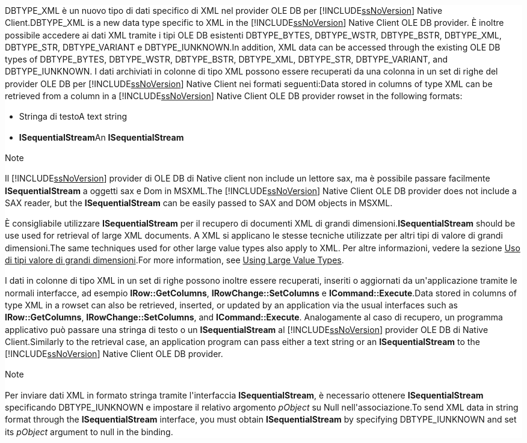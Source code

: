  <span data-ttu-id="a337c-117">DBTYPE_XML è un nuovo tipo di dati specifico di XML nel provider OLE DB per [!INCLUDE[ssNoVersion](../../../includes/ssnoversion-md.md)] Native Client.</span><span class="sxs-lookup"><span data-stu-id="a337c-117">DBTYPE_XML is a new data type specific to XML in the [!INCLUDE[ssNoVersion](../../../includes/ssnoversion-md.md)] Native Client OLE DB provider.</span></span> <span data-ttu-id="a337c-118">È inoltre possibile accedere ai dati XML tramite i tipi OLE DB esistenti DBTYPE_BYTES, DBTYPE_WSTR, DBTYPE_BSTR, DBTYPE_XML, DBTYPE_STR, DBTYPE_VARIANT e DBTYPE_IUNKNOWN.</span><span class="sxs-lookup"><span data-stu-id="a337c-118">In addition, XML data can be accessed through the existing OLE DB types of DBTYPE_BYTES, DBTYPE_WSTR, DBTYPE_BSTR, DBTYPE_XML, DBTYPE_STR, DBTYPE_VARIANT, and DBTYPE_IUNKNOWN.</span></span> <span data-ttu-id="a337c-119">I dati archiviati in colonne di tipo XML possono essere recuperati da una colonna in un set di righe del provider OLE DB per [!INCLUDE[ssNoVersion](../../../includes/ssnoversion-md.md)] Native Client nei formati seguenti:</span><span class="sxs-lookup"><span data-stu-id="a337c-119">Data stored in columns of type XML can be retrieved from a column in a [!INCLUDE[ssNoVersion](../../../includes/ssnoversion-md.md)] Native Client OLE DB provider rowset in the following formats:</span></span>  
  
-   <span data-ttu-id="a337c-120">Stringa di testo</span><span class="sxs-lookup"><span data-stu-id="a337c-120">A text string</span></span>  
  
-   <span data-ttu-id="a337c-121">**ISequentialStream**</span><span class="sxs-lookup"><span data-stu-id="a337c-121">An **ISequentialStream**</span></span>  
  
> [!NOTE]  
>  <span data-ttu-id="a337c-122">Il [!INCLUDE[ssNoVersion](../../../includes/ssnoversion-md.md)] provider di OLE DB di Native client non include un lettore sax, ma è possibile passare facilmente **ISequentialStream** a oggetti sax e Dom in MSXML.</span><span class="sxs-lookup"><span data-stu-id="a337c-122">The [!INCLUDE[ssNoVersion](../../../includes/ssnoversion-md.md)] Native Client OLE DB provider does not include a SAX reader, but the **ISequentialStream** can be easily passed to SAX and DOM objects in MSXML.</span></span>  
  
 <span data-ttu-id="a337c-123">È consigliabile utilizzare **ISequentialStream** per il recupero di documenti XML di grandi dimensioni.</span><span class="sxs-lookup"><span data-stu-id="a337c-123">**ISequentialStream** should be use used for retrieval of large XML documents.</span></span> <span data-ttu-id="a337c-124">A XML si applicano le stesse tecniche utilizzate per altri tipi di valore di grandi dimensioni.</span><span class="sxs-lookup"><span data-stu-id="a337c-124">The same techniques used for other large value types also apply to XML.</span></span> <span data-ttu-id="a337c-125">Per altre informazioni, vedere la sezione [Uso di tipi valore di grandi dimensioni](using-large-value-types.md).</span><span class="sxs-lookup"><span data-stu-id="a337c-125">For more information, see [Using Large Value Types](using-large-value-types.md).</span></span>  
  
 <span data-ttu-id="a337c-126">I dati in colonne di tipo XML in un set di righe possono inoltre essere recuperati, inseriti o aggiornati da un'applicazione tramite le normali interfacce, ad esempio **IRow::GetColumns**, **IRowChange::SetColumns** e **ICommand::Execute**.</span><span class="sxs-lookup"><span data-stu-id="a337c-126">Data stored in columns of type XML in a rowset can also be retrieved, inserted, or updated by an application via the usual interfaces such as **IRow::GetColumns**, **IRowChange::SetColumns**, and **ICommand::Execute**.</span></span> <span data-ttu-id="a337c-127">Analogamente al caso di recupero, un programma applicativo può passare una stringa di testo o un **ISequentialStream** al [!INCLUDE[ssNoVersion](../../../includes/ssnoversion-md.md)] provider OLE DB di Native Client.</span><span class="sxs-lookup"><span data-stu-id="a337c-127">Similarly to the retrieval case, an application program can pass either a text string or an **ISequentialStream** to the [!INCLUDE[ssNoVersion](../../../includes/ssnoversion-md.md)] Native Client OLE DB provider.</span></span>  
  
> [!NOTE]  
>  <span data-ttu-id="a337c-128">Per inviare dati XML in formato stringa tramite l'interfaccia **ISequentialStream**, è necessario ottenere **ISequentialStream** specificando DBTYPE_IUNKNOWN e impostare il relativo argomento *pObject* su Null nell'associazione.</span><span class="sxs-lookup"><span data-stu-id="a337c-128">To send XML data in string format through the **ISequentialStream** interface, you must obtain **ISequentialStream** by specifying DBTYPE_IUNKNOWN and set its *pObject* argument to null in the binding.</span></span>  
  